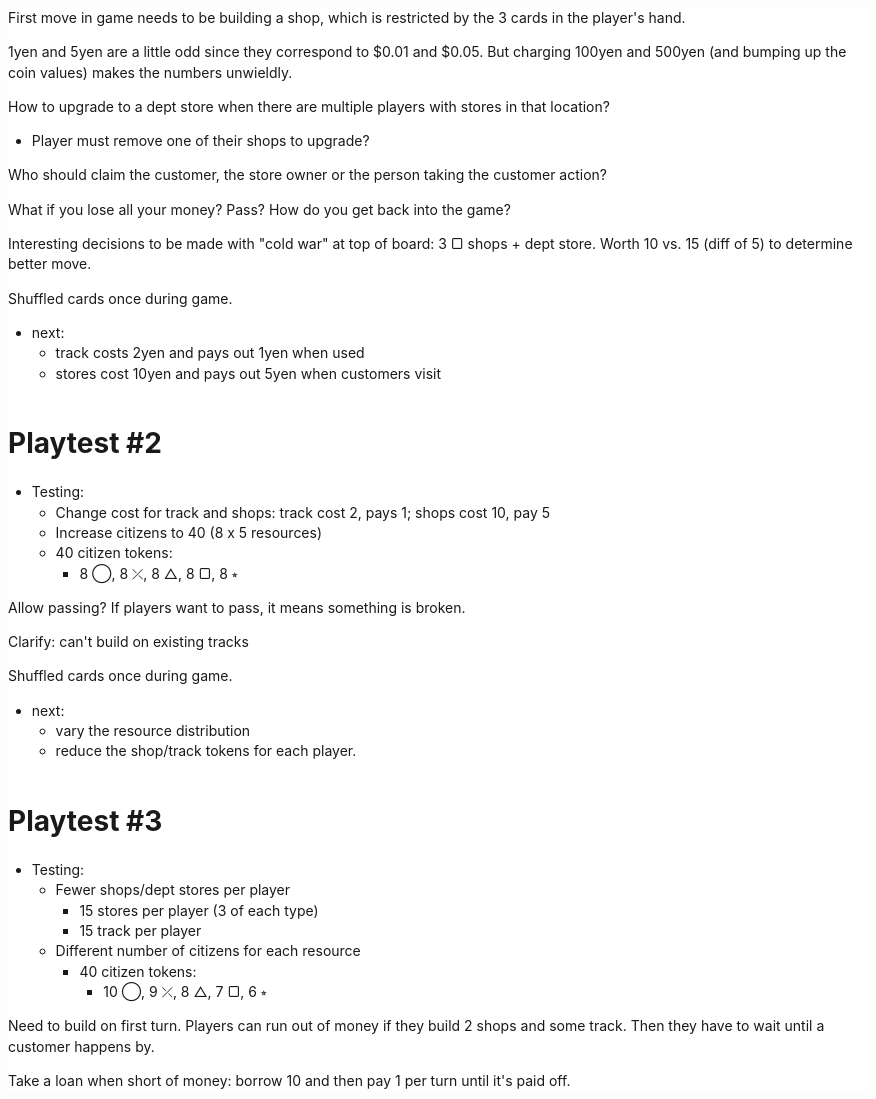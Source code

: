 
First move in game needs to be building a shop, which is restricted by the 3 cards in the player's hand.

1yen and 5yen are a little odd since they correspond to $0.01 and $0.05. But charging 100yen and 500yen (and bumping up the coin values) makes the numbers unwieldly.

How to upgrade to a dept store when there are multiple players with stores in that location?

* Player must remove one of their shops to upgrade?

Who should claim the customer, the store owner or the person taking the customer action?

What if you lose all your money? Pass? How do you get back into the game?

Interesting decisions to be made with "cold war" at top of board: 3 ▢ shops + dept store. Worth 10 vs. 15 (diff of 5) to determine better move.

Shuffled cards once during game.

* next:
	* track costs 2yen and pays out 1yen when used
	* stores cost 10yen and pays out 5yen when customers visit

# Playtest #2

* Testing:
	* Change cost for track and shops: track cost 2, pays 1; shops cost 10, pay 5
	* Increase citizens to 40 (8 x 5 resources)
	* 40 citizen tokens:
		* 8 ◯, 8 ⤫, 8 △, 8 ▢, 8 ⭒

Allow passing? If players want to pass, it means something is broken.

Clarify: can't build on existing tracks

Shuffled cards once during game.

* next:
	* vary the resource distribution
	* reduce the shop/track tokens for each player.

# Playtest #3

* Testing:
	* Fewer shops/dept stores per player
		* 15 stores per player (3 of each type)
		* 15 track per player
	* Different number of citizens for each resource
		* 40 citizen tokens:
			* 10 ◯, 9 ⤫, 8 △, 7 ▢, 6 ⭒

Need to build on first turn. Players can run out of money if they build 2 shops and some track. Then they have to wait until a customer happens by.

Take a loan when short of money: borrow 10 and then pay 1 per turn until it's paid off.
